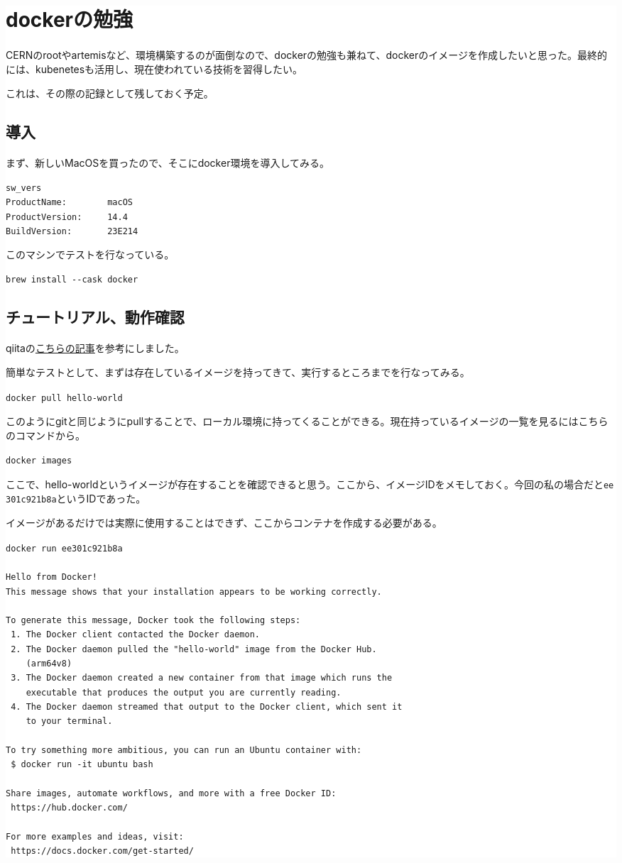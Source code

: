 # dockerの勉強

CERNのrootやartemisなど、環境構築するのが面倒なので、dockerの勉強も兼ねて、dockerのイメージを作成したいと思った。最終的には、kubenetesも活用し、現在使われている技術を習得したい。

これは、その際の記録として残しておく予定。

## 導入

まず、新しいMacOSを買ったので、そこにdocker環境を導入してみる。

```shell
sw_vers
ProductName:		macOS
ProductVersion:		14.4
BuildVersion:		23E214
```

このマシンでテストを行なっている。

```shell
brew install --cask docker
```

## チュートリアル、動作確認

qiitaの[こちらの記事](https://qiita.com/suzu12/items/315fba934de11af826bd)を参考にしました。

簡単なテストとして、まずは存在しているイメージを持ってきて、実行するところまでを行なってみる。

```shell
docker pull hello-world
```

このようにgitと同じようにpullすることで、ローカル環境に持ってくることができる。現在持っているイメージの一覧を見るにはこちらのコマンドから。

```shell
docker images
```

ここで、hello-worldというイメージが存在することを確認できると思う。ここから、イメージIDをメモしておく。今回の私の場合だと`ee301c921b8a`というIDであった。

イメージがあるだけでは実際に使用することはできず、ここからコンテナを作成する必要がある。

```shell
docker run ee301c921b8a

Hello from Docker!
This message shows that your installation appears to be working correctly.

To generate this message, Docker took the following steps:
 1. The Docker client contacted the Docker daemon.
 2. The Docker daemon pulled the "hello-world" image from the Docker Hub.
    (arm64v8)
 3. The Docker daemon created a new container from that image which runs the
    executable that produces the output you are currently reading.
 4. The Docker daemon streamed that output to the Docker client, which sent it
    to your terminal.

To try something more ambitious, you can run an Ubuntu container with:
 $ docker run -it ubuntu bash

Share images, automate workflows, and more with a free Docker ID:
 https://hub.docker.com/

For more examples and ideas, visit:
 https://docs.docker.com/get-started/
```
